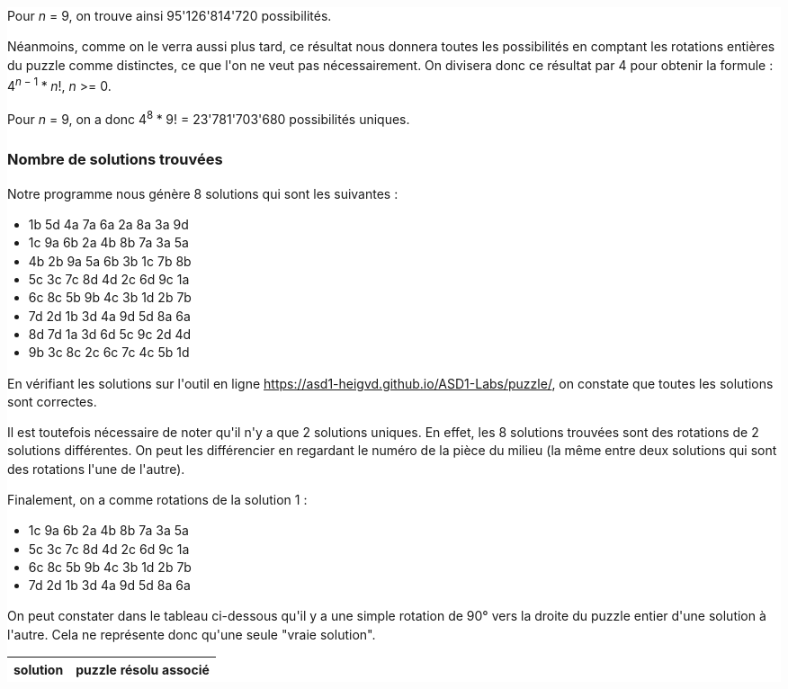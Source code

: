 Pour $n$ = 9, on trouve ainsi 95'126'814'720 possibilités.

Néanmoins, comme on le verra aussi plus tard, ce résultat nous donnera toutes les
possibilités en comptant les rotations entières du puzzle comme distinctes, ce
que l'on ne veut pas nécessairement. On divisera donc ce résultat par 4 pour
obtenir la formule : $4^{n-1}*n!$, $n$ >= 0.

Pour $n$ = 9, on a donc $4^8 * 9!$ = 23'781'703'680 possibilités uniques.

### Nombre de solutions trouvées

Notre programme nous génère 8 solutions qui sont les suivantes :

- 1b 5d 4a 7a 6a 2a 8a 3a 9d
- 1c 9a 6b 2a 4b 8b 7a 3a 5a
- 4b 2b 9a 5a 6b 3b 1c 7b 8b
- 5c 3c 7c 8d 4d 2c 6d 9c 1a
- 6c 8c 5b 9b 4c 3b 1d 2b 7b
- 7d 2d 1b 3d 4a 9d 5d 8a 6a
- 8d 7d 1a 3d 6d 5c 9c 2d 4d
- 9b 3c 8c 2c 6c 7c 4c 5b 1d

En vérifiant les solutions sur l'outil en
ligne https://asd1-heigvd.github.io/ASD1-Labs/puzzle/,
on constate que toutes les solutions sont correctes.

Il est toutefois nécessaire de noter qu'il n'y a que 2 solutions uniques. En effet, les 8
solutions trouvées sont des rotations de 2 solutions différentes. On peut les
différencier en regardant le numéro de la pièce du milieu (la même entre deux
solutions qui sont des rotations l'une de l'autre).

Finalement, on a comme rotations de la solution 1 :

- 1c 9a 6b 2a 4b 8b 7a 3a 5a
- 5c 3c 7c 8d 4d 2c 6d 9c 1a
- 6c 8c 5b 9b 4c 3b 1d 2b 7b
- 7d 2d 1b 3d 4a 9d 5d 8a 6a

On peut constater dans le tableau ci-dessous qu'il y a une simple rotation de 90°
vers la droite du puzzle entier d'une solution à l'autre. Cela ne représente donc
qu'une seule "vraie solution".

| solution | puzzle résolu associé                               |
|----------|-----------------------------------------------------|